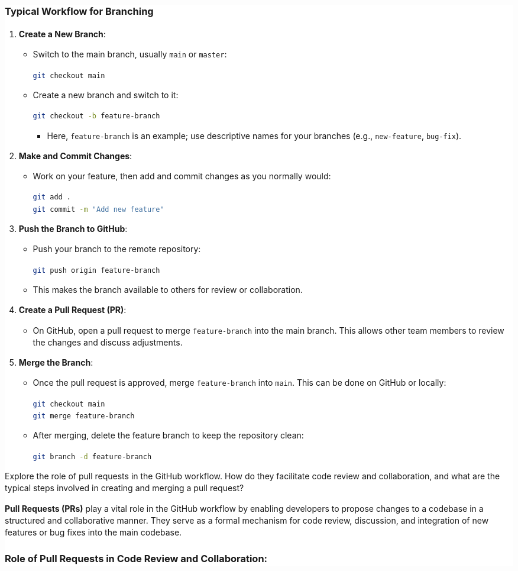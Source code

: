 ### Typical Workflow for Branching

1. **Create a New Branch**:

   - Switch to the main branch, usually `main` or `master`:
     ```bash
     git checkout main
     ```
   - Create a new branch and switch to it:
     ```bash
     git checkout -b feature-branch
     ```
     - Here, `feature-branch` is an example; use descriptive names for your branches (e.g., `new-feature`, `bug-fix`).

2. **Make and Commit Changes**:

   - Work on your feature, then add and commit changes as you normally would:
     ```bash
     git add .
     git commit -m "Add new feature"
     ```

3. **Push the Branch to GitHub**:

   - Push your branch to the remote repository:
     ```bash
     git push origin feature-branch
     ```
   - This makes the branch available to others for review or collaboration.

4. **Create a Pull Request (PR)**:

   - On GitHub, open a pull request to merge `feature-branch` into the main branch. This allows other team members to review the changes and discuss adjustments.

5. **Merge the Branch**:
   - Once the pull request is approved, merge `feature-branch` into `main`. This can be done on GitHub or locally:
     ```bash
     git checkout main
     git merge feature-branch
     ```
   - After merging, delete the feature branch to keep the repository clean:
     ```bash
     git branch -d feature-branch
     ```

Explore the role of pull requests in the GitHub workflow. How do they facilitate code review and collaboration, and what are the typical steps involved in creating and merging a pull request?

**Pull Requests (PRs)** play a vital role in the GitHub workflow by enabling developers to propose changes to a codebase in a structured and collaborative manner. They serve as a formal mechanism for code review, discussion, and integration of new features or bug fixes into the main codebase.

### Role of Pull Requests in Code Review and Collaboration:
